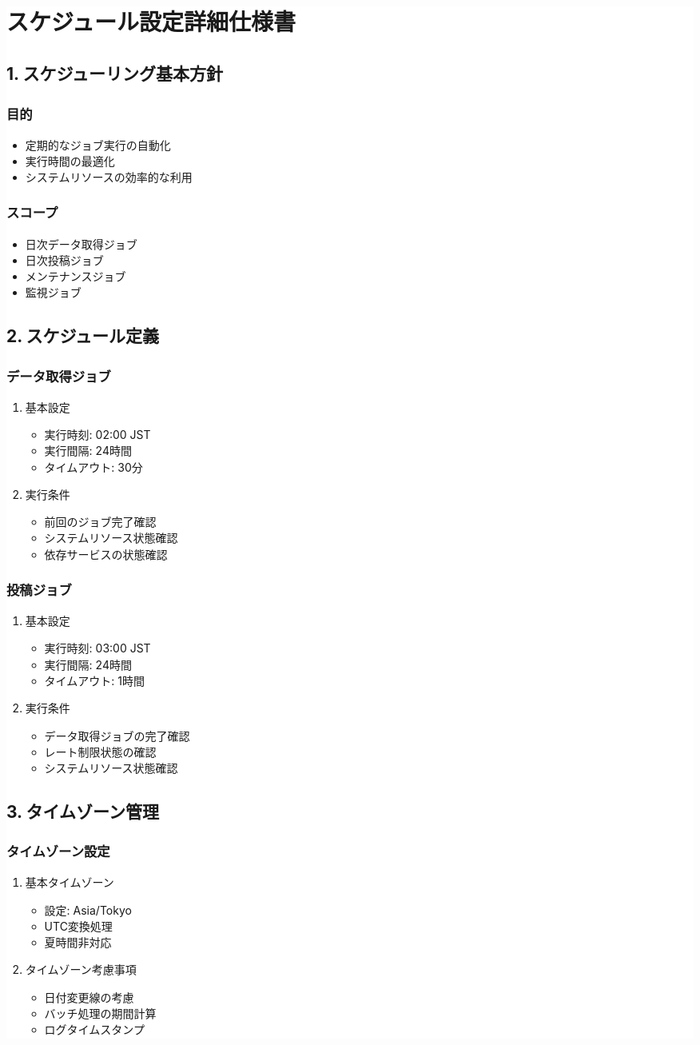 # スケジュール設定詳細仕様書

## 1. スケジューリング基本方針

### 目的
- 定期的なジョブ実行の自動化
- 実行時間の最適化
- システムリソースの効率的な利用

### スコープ
- 日次データ取得ジョブ
- 日次投稿ジョブ
- メンテナンスジョブ
- 監視ジョブ

## 2. スケジュール定義

### データ取得ジョブ
1. 基本設定
   - 実行時刻: 02:00 JST
   - 実行間隔: 24時間
   - タイムアウト: 30分

2. 実行条件
   - 前回のジョブ完了確認
   - システムリソース状態確認
   - 依存サービスの状態確認

### 投稿ジョブ
1. 基本設定
   - 実行時刻: 03:00 JST
   - 実行間隔: 24時間
   - タイムアウト: 1時間

2. 実行条件
   - データ取得ジョブの完了確認
   - レート制限状態の確認
   - システムリソース状態確認

## 3. タイムゾーン管理

### タイムゾーン設定
1. 基本タイムゾーン
   - 設定: Asia/Tokyo
   - UTC変換処理
   - 夏時間非対応

2. タイムゾーン考慮事項
   - 日付変更線の考慮
   - バッチ処理の期間計算
   - ログタイムスタンプ
